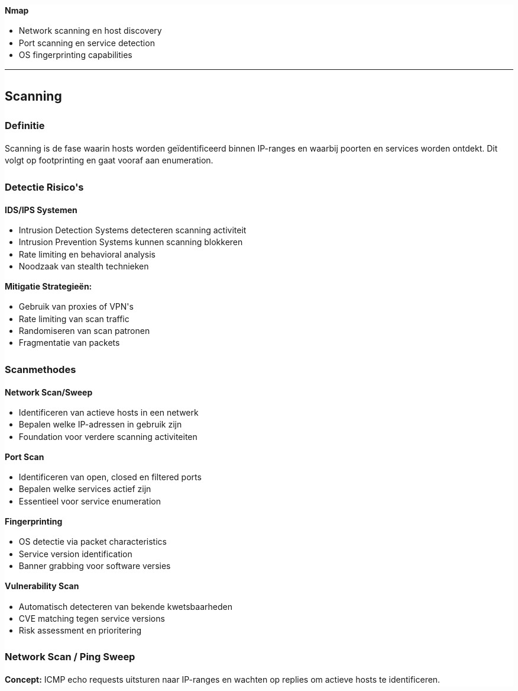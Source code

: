 **Nmap**
- Network scanning en host discovery
- Port scanning en service detection
- OS fingerprinting capabilities

---

## Scanning

### Definitie

Scanning is de fase waarin hosts worden geïdentificeerd binnen IP-ranges en waarbij poorten en services worden ontdekt. Dit volgt op footprinting en gaat vooraf aan enumeration.

### Detectie Risico's

**IDS/IPS Systemen**
- Intrusion Detection Systems detecteren scanning activiteit
- Intrusion Prevention Systems kunnen scanning blokkeren
- Rate limiting en behavioral analysis
- Noodzaak van stealth technieken

**Mitigatie Strategieën:**
- Gebruik van proxies of VPN's
- Rate limiting van scan traffic
- Randomiseren van scan patronen
- Fragmentatie van packets

### Scanmethodes

**Network Scan/Sweep**
- Identificeren van actieve hosts in een netwerk
- Bepalen welke IP-adressen in gebruik zijn
- Foundation voor verdere scanning activiteiten

**Port Scan**
- Identificeren van open, closed en filtered ports
- Bepalen welke services actief zijn
- Essentieel voor service enumeration

**Fingerprinting**
- OS detectie via packet characteristics
- Service version identification
- Banner grabbing voor software versies

**Vulnerability Scan**
- Automatisch detecteren van bekende kwetsbaarheden
- CVE matching tegen service versions
- Risk assessment en prioritering

### Network Scan / Ping Sweep

**Concept:**
ICMP echo requests uitsturen naar IP-ranges en wachten op replies om actieve hosts te identificeren.
